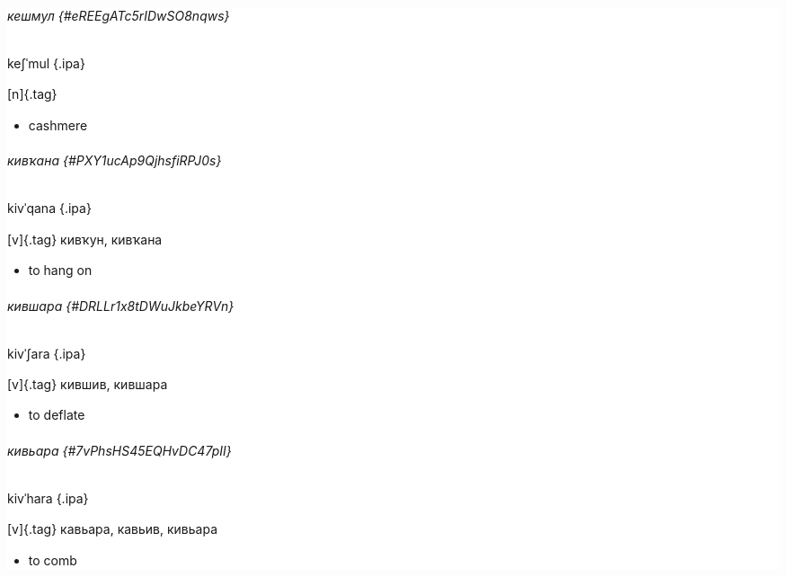 <div class='word'>

<div class='title'>

###### кешмул {#eREEgATc5rIDwSO8nqws}

keʃˈmul {.ipa}

</div>

[n]{.tag}

- cashmere

</div>

<div class='word'>

<div class='title'>

###### кивҡана {#PXY1ucAp9QjhsfiRPJ0s}

kivˈqana {.ipa}

</div>

[v]{.tag} кивҡун, кивҡана

- to hang on

</div>

<div class='word'>

<div class='title'>

###### кившара {#DRLLr1x8tDWuJkbeYRVn}

kivˈʃara {.ipa}

</div>

[v]{.tag} кившив, кившара

- to deflate

</div>

<div class='word'>

<div class='title'>

###### кивьара {#7vPhsHS45EQHvDC47pII}

kivˈhara {.ipa}

</div>

[v]{.tag} кавьара, кавьив, кивьара

- to comb

</div>

<div class='word'>
